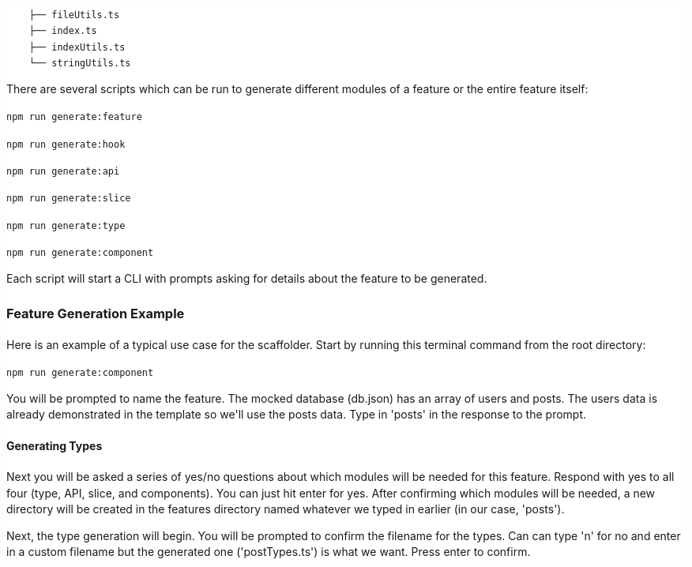 ```bash
    ├── fileUtils.ts
    ├── index.ts
    ├── indexUtils.ts
    └── stringUtils.ts
```

There are several scripts which can be run to generate different modules of a feature or the entire feature itself:

```bash
npm run generate:feature
```

```bash
npm run generate:hook
```

```bash
npm run generate:api
```

```bash
npm run generate:slice
```

```bash
npm run generate:type
```

```bash
npm run generate:component
```

Each script will start a CLI with prompts asking for details about the feature to be generated.

### Feature Generation Example

Here is an example of a typical use case for the scaffolder. Start by running this terminal command from the root directory:

```bash
npm run generate:component
```

You will be prompted to name the feature. The mocked database (db.json) has an array of users and posts. The users data is already demonstrated in the template so we'll use the posts data. Type in 'posts' in the response to the prompt.

#### Generating Types

Next you will be asked a series of yes/no questions about which modules will be needed for this feature. Respond with yes to all four (type, API, slice, and components). You can just hit enter for yes. After confirming which modules will be needed, a new directory will be created in the features directory named whatever we typed in earlier (in our case, 'posts').

Next, the type generation will begin. You will be prompted to confirm the filename for the types. Can can type 'n' for no and enter in a custom filename but the generated one ('postTypes.ts') is what we want. Press enter to confirm.
